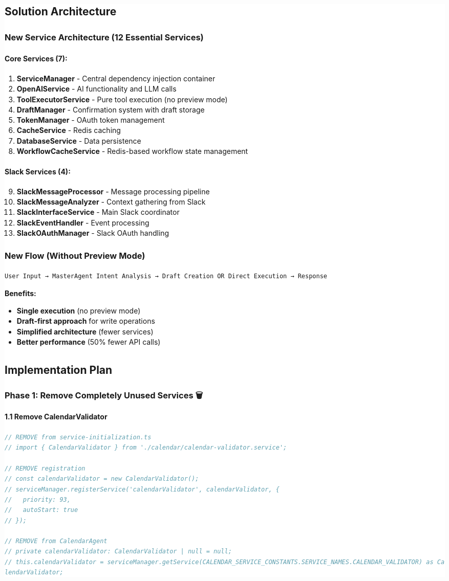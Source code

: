 ## Solution Architecture

### **New Service Architecture (12 Essential Services)**

#### **Core Services (7):**
1. **ServiceManager** - Central dependency injection container
2. **OpenAIService** - AI functionality and LLM calls
3. **ToolExecutorService** - Pure tool execution (no preview mode)
4. **DraftManager** - Confirmation system with draft storage
5. **TokenManager** - OAuth token management
6. **CacheService** - Redis caching
7. **DatabaseService** - Data persistence
8. **WorkflowCacheService** - Redis-based workflow state management

#### **Slack Services (4):**
9. **SlackMessageProcessor** - Message processing pipeline
10. **SlackMessageAnalyzer** - Context gathering from Slack
11. **SlackInterfaceService** - Main Slack coordinator
12. **SlackEventHandler** - Event processing
13. **SlackOAuthManager** - Slack OAuth handling

### **New Flow (Without Preview Mode)**
```
User Input → MasterAgent Intent Analysis → Draft Creation OR Direct Execution → Response
```

**Benefits:**
- **Single execution** (no preview mode)
- **Draft-first approach** for write operations
- **Simplified architecture** (fewer services)
- **Better performance** (50% fewer API calls)

## Implementation Plan

### **Phase 1: Remove Completely Unused Services** 🗑️

#### **1.1 Remove CalendarValidator**
```typescript
// REMOVE from service-initialization.ts
// import { CalendarValidator } from './calendar/calendar-validator.service';

// REMOVE registration
// const calendarValidator = new CalendarValidator();
// serviceManager.registerService('calendarValidator', calendarValidator, {
//   priority: 93,
//   autoStart: true
// });

// REMOVE from CalendarAgent
// private calendarValidator: CalendarValidator | null = null;
// this.calendarValidator = serviceManager.getService(CALENDAR_SERVICE_CONSTANTS.SERVICE_NAMES.CALENDAR_VALIDATOR) as CalendarValidator;
```
